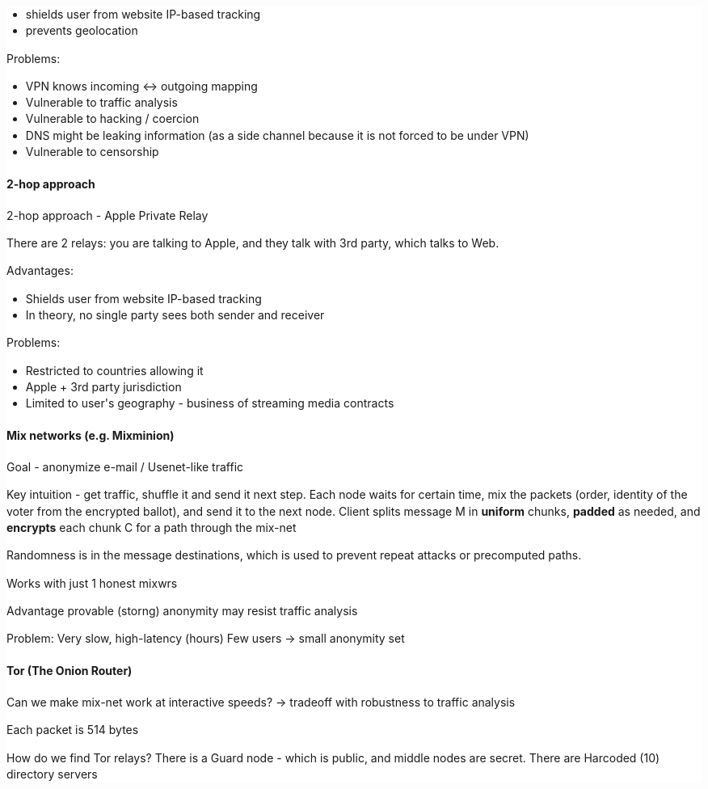 - shields user from website IP-based tracking
- prevents geolocation

Problems:

- VPN knows incoming <-> outgoing mapping
- Vulnerable to traffic analysis
- Vulnerable to hacking / coercion
- DNS might be leaking information (as a side channel because it is not forced to be under VPN)
- Vulnerable to censorship

#### 2-hop approach

2-hop approach - Apple Private Relay

There are 2 relays: you are talking to Apple, and they talk with 3rd party, which talks to Web.

Advantages:

- Shields user from website IP-based tracking
- In theory, no single party sees both sender and receiver

Problems:

- Restricted to countries allowing it
- Apple + 3rd party jurisdiction
- Limited to user's geography - business of streaming media contracts

#### Mix networks (e.g. Mixminion)

Goal - anonymize e-mail / Usenet-like traffic

Key intuition - get traffic, shuffle it and send it next step.
Each node waits for certain time, mix the packets (order, identity of the voter from the encrypted ballot), and send it to the next node.
Client splits message M in **uniform** chunks, **padded** as needed, and **encrypts** each chunk C for a path through the mix-net

Randomness is in the message destinations, which is used to prevent repeat attacks or precomputed paths.

Works with just 1 honest mixwrs

Advantage
provable (storng) anonymity
may resist traffic analysis

Problem:
Very slow, high-latency (hours)
Few users -> small anonymity set

#### Tor (The Onion Router)

Can we make mix-net work at interactive speeds?
-> tradeoff with robustness to traffic analysis

Each packet is 514 bytes

How do we find Tor relays?
There is a Guard node - which is public, and middle nodes are secret.
There are Harcoded (10) directory servers
